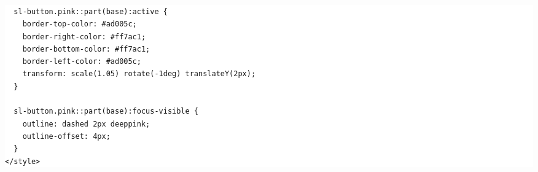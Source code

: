```html:preview
  sl-button.pink::part(base):active {
    border-top-color: #ad005c;
    border-right-color: #ff7ac1;
    border-bottom-color: #ff7ac1;
    border-left-color: #ad005c;
    transform: scale(1.05) rotate(-1deg) translateY(2px);
  }

  sl-button.pink::part(base):focus-visible {
    outline: dashed 2px deeppink;
    outline-offset: 4px;
  }
</style>
```
